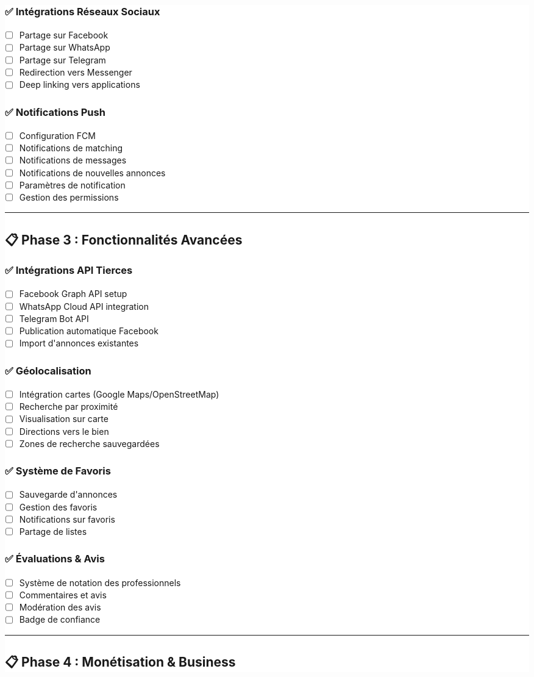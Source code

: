 ### ✅ Intégrations Réseaux Sociaux
- [ ] Partage sur Facebook
- [ ] Partage sur WhatsApp
- [ ] Partage sur Telegram
- [ ] Redirection vers Messenger
- [ ] Deep linking vers applications

### ✅ Notifications Push
- [ ] Configuration FCM
- [ ] Notifications de matching
- [ ] Notifications de messages
- [ ] Notifications de nouvelles annonces
- [ ] Paramètres de notification
- [ ] Gestion des permissions

---

## 📋 Phase 3 : Fonctionnalités Avancées

### ✅ Intégrations API Tierces
- [ ] Facebook Graph API setup
- [ ] WhatsApp Cloud API integration
- [ ] Telegram Bot API
- [ ] Publication automatique Facebook
- [ ] Import d'annonces existantes

### ✅ Géolocalisation
- [ ] Intégration cartes (Google Maps/OpenStreetMap)
- [ ] Recherche par proximité
- [ ] Visualisation sur carte
- [ ] Directions vers le bien
- [ ] Zones de recherche sauvegardées

### ✅ Système de Favoris
- [ ] Sauvegarde d'annonces
- [ ] Gestion des favoris
- [ ] Notifications sur favoris
- [ ] Partage de listes

### ✅ Évaluations & Avis
- [ ] Système de notation des professionnels
- [ ] Commentaires et avis
- [ ] Modération des avis
- [ ] Badge de confiance

---

## 📋 Phase 4 : Monétisation & Business
